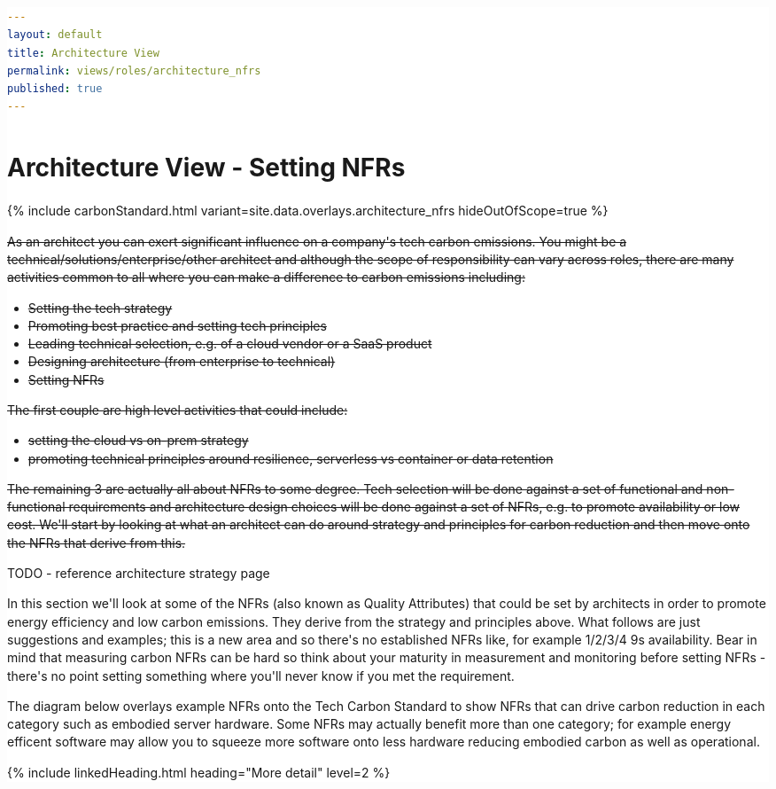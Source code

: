 ```yaml
---
layout: default
title: Architecture View
permalink: views/roles/architecture_nfrs
published: true
---
```


# Architecture View - Setting NFRs

{% include carbonStandard.html variant=site.data.overlays.architecture_nfrs hideOutOfScope=true %}

<s>As an architect you can exert significant influence on a company's tech carbon emissions. You might be a technical/solutions/enterprise/other architect and although the scope of responsibility can vary across roles, there are many activities common to all where you can make a difference to carbon emissions including:

- Setting the tech strategy
- Promoting best practice and setting tech principles
- Leading technical selection, e.g. of a cloud vendor or a SaaS product
- Designing architecture (from enterprise to technical)
- Setting NFRs

The first couple are high level activities that could include:

- setting the cloud vs on-prem strategy
- promoting technical principles around resilience, serverless vs container or data retention

The remaining 3 are actually all about NFRs to some degree. Tech selection will be done against a set of functional and non-functional requirements and architecture design choices will be done against a set of NFRs, e.g. to promote availability or low cost. We'll start by looking at what an architect can do around strategy and principles for carbon reduction and then move onto the NFRs that derive from this.

</s>

TODO - reference architecture strategy page


In this section we'll look at some of the NFRs (also known as Quality Attributes) that could be set by architects in order to promote energy efficiency and low carbon emissions. They derive from the strategy and principles above. What follows are just suggestions and examples; this is a new area and so there's no established NFRs like, for example 1/2/3/4 9s availability. Bear in mind that measuring carbon NFRs can be hard so think about your maturity in measurement and monitoring before setting NFRs - there's no point setting something where you'll never know if you met the requirement.  

The diagram below overlays example NFRs onto the Tech Carbon Standard to show NFRs that can drive carbon reduction in each category such as embodied server hardware. Some NFRs may actually benefit more than one category; for example energy efficent software may allow you to squeeze more software onto less hardware reducing embodied carbon as well as operational. 





{% include linkedHeading.html heading="More detail" level=2 %}

